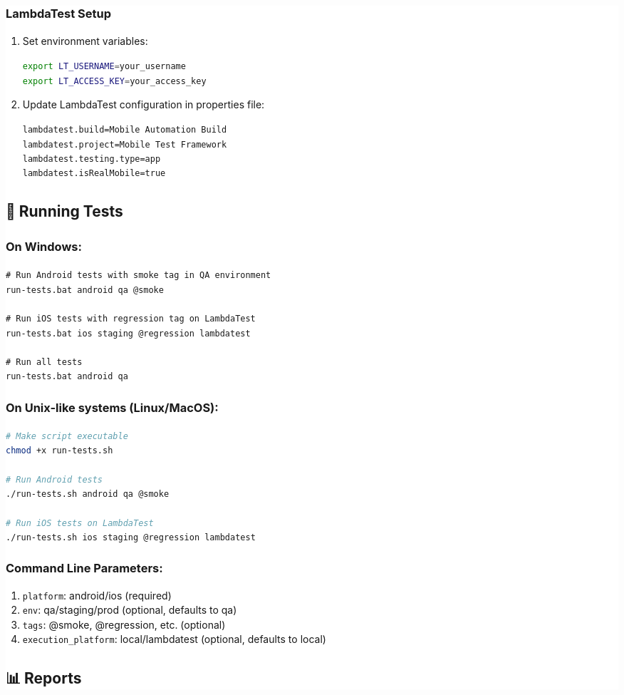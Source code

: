    ```properties
   ```

### LambdaTest Setup
1. Set environment variables:
   ```bash
   export LT_USERNAME=your_username
   export LT_ACCESS_KEY=your_access_key
   ```

2. Update LambdaTest configuration in properties file:
   ```properties
   lambdatest.build=Mobile Automation Build
   lambdatest.project=Mobile Test Framework
   lambdatest.testing.type=app
   lambdatest.isRealMobile=true
   ```

## 🚀 Running Tests

### On Windows:
```batch
# Run Android tests with smoke tag in QA environment
run-tests.bat android qa @smoke

# Run iOS tests with regression tag on LambdaTest
run-tests.bat ios staging @regression lambdatest

# Run all tests
run-tests.bat android qa
```

### On Unix-like systems (Linux/MacOS):
```bash
# Make script executable
chmod +x run-tests.sh

# Run Android tests
./run-tests.sh android qa @smoke

# Run iOS tests on LambdaTest
./run-tests.sh ios staging @regression lambdatest
```

### Command Line Parameters:
1. `platform`: android/ios (required)
2. `env`: qa/staging/prod (optional, defaults to qa)
3. `tags`: @smoke, @regression, etc. (optional)
4. `execution_platform`: local/lambdatest (optional, defaults to local)

## 📊 Reports
